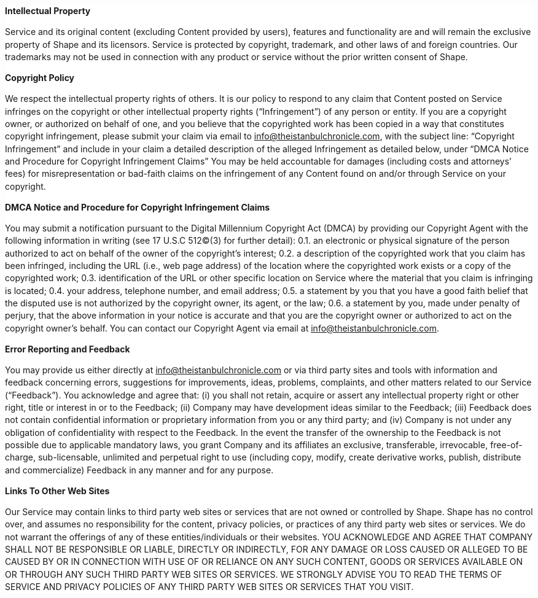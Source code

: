 **Intellectual Property**  

Service and its original content (excluding Content provided by users), features and functionality are and will remain the exclusive property of Shape and its licensors. Service is protected by copyright, trademark, and other laws of and foreign countries. Our trademarks may not be used in connection with any product or service without the prior written consent of Shape.  

**Copyright Policy**  

We respect the intellectual property rights of others. It is our policy to respond to any claim that Content posted on Service infringes on the copyright or other intellectual property rights (“Infringement”) of any person or entity. If you are a copyright owner, or authorized on behalf of one, and you believe that the copyrighted work has been copied in a way that constitutes copyright infringement, please submit your claim via email to info@theistanbulchronicle.com, with the subject line: “Copyright Infringement” and include in your claim a detailed description of the alleged Infringement as detailed below, under “DMCA Notice and Procedure for Copyright Infringement Claims” You may be held accountable for damages (including costs and attorneys’ fees) for misrepresentation or bad-faith claims on the infringement of any Content found on and/or through Service on your copyright.  

**DMCA Notice and Procedure for Copyright Infringement Claims**  

You may submit a notification pursuant to the Digital Millennium Copyright Act (DMCA) by providing our Copyright Agent with the following information in writing (see 17 U.S.C 512©(3) for further detail): 0.1\. an electronic or physical signature of the person authorized to act on behalf of the owner of the copyright’s interest; 0.2\. a description of the copyrighted work that you claim has been infringed, including the URL (i.e., web page address) of the location where the copyrighted work exists or a copy of the copyrighted work; 0.3\. identification of the URL or other specific location on Service where the material that you claim is infringing is located; 0.4\. your address, telephone number, and email address; 0.5\. a statement by you that you have a good faith belief that the disputed use is not authorized by the copyright owner, its agent, or the law; 0.6\. a statement by you, made under penalty of perjury, that the above information in your notice is accurate and that you are the copyright owner or authorized to act on the copyright owner’s behalf. You can contact our Copyright Agent via email at info@theistanbulchronicle.com.  

**Error Reporting and Feedback**  

You may provide us either directly at info@theistanbulchronicle.com or via third party sites and tools with information and feedback concerning errors, suggestions for improvements, ideas, problems, complaints, and other matters related to our Service (“Feedback”). You acknowledge and agree that: (i) you shall not retain, acquire or assert any intellectual property right or other right, title or interest in or to the Feedback; (ii) Company may have development ideas similar to the Feedback; (iii) Feedback does not contain confidential information or proprietary information from you or any third party; and (iv) Company is not under any obligation of confidentiality with respect to the Feedback. In the event the transfer of the ownership to the Feedback is not possible due to applicable mandatory laws, you grant Company and its affiliates an exclusive, transferable, irrevocable, free-of-charge, sub-licensable, unlimited and perpetual right to use (including copy, modify, create derivative works, publish, distribute and commercialize) Feedback in any manner and for any purpose.  

**Links To Other Web Sites**  

Our Service may contain links to third party web sites or services that are not owned or controlled by Shape. Shape has no control over, and assumes no responsibility for the content, privacy policies, or practices of any third party web sites or services. We do not warrant the offerings of any of these entities/individuals or their websites. YOU ACKNOWLEDGE AND AGREE THAT COMPANY SHALL NOT BE RESPONSIBLE OR LIABLE, DIRECTLY OR INDIRECTLY, FOR ANY DAMAGE OR LOSS CAUSED OR ALLEGED TO BE CAUSED BY OR IN CONNECTION WITH USE OF OR RELIANCE ON ANY SUCH CONTENT, GOODS OR SERVICES AVAILABLE ON OR THROUGH ANY SUCH THIRD PARTY WEB SITES OR SERVICES. WE STRONGLY ADVISE YOU TO READ THE TERMS OF SERVICE AND PRIVACY POLICIES OF ANY THIRD PARTY WEB SITES OR SERVICES THAT YOU VISIT.  
